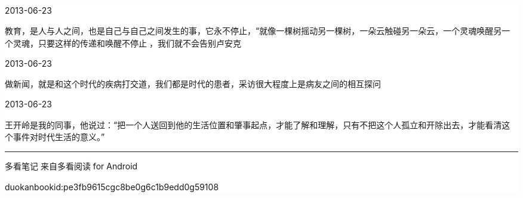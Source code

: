   

2013-06-23

教育，是人与人之间，也是自己与自己之间发生的事，它永不停止，“就像一棵树摇动另一棵树，一朵云触碰另一朵云，一个灵魂唤醒另一个灵魂，只要这样的传递和唤醒不停止
，我们就不会告别卢安克

  

2013-06-23

做新闻，就是和这个时代的疾病打交道，我们都是时代的患者，采访很大程度上是病友之间的相互探问

  

2013-06-23

王开岭是我的同事，他说过：“把一个人送回到他的生活位置和肇事起点，才能了解和理解，只有不把这个人孤立和开除出去，才能看清这个事件对时代生活的意义。”

* * *

多看笔记 来自多看阅读 for Android

duokanbookid:pe3fb9615cgc8be0g6c1b9edd0g59108

